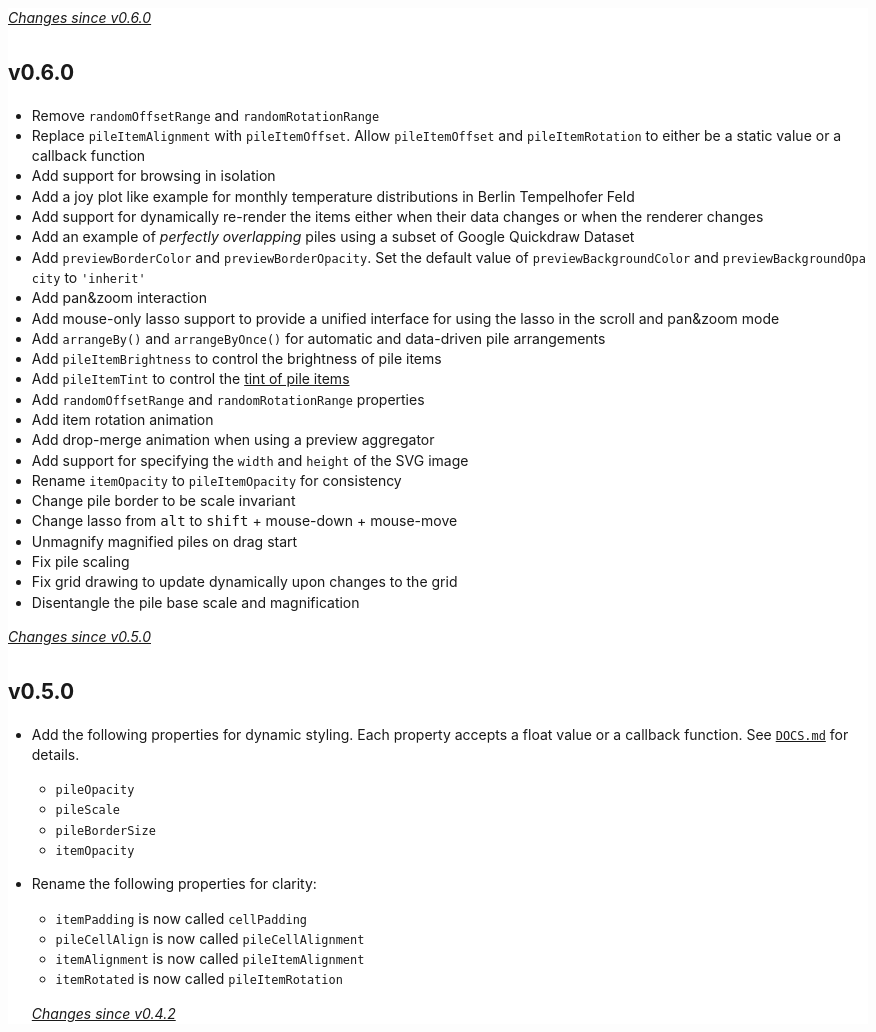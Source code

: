 _[Changes since v0.6.0](https://github.com/flekschas/piling.js/compare/v0.6.0...master)_

## v0.6.0

- Remove `randomOffsetRange` and `randomRotationRange`
- Replace `pileItemAlignment` with `pileItemOffset`. Allow `pileItemOffset` and `pileItemRotation` to either be a static value or a callback function
- Add support for browsing in isolation
- Add a joy plot like example for monthly temperature distributions in Berlin Tempelhofer Feld
- Add support for dynamically re-render the items either when their data changes or when the renderer changes
- Add an example of _perfectly overlapping_ piles using a subset of Google Quickdraw Dataset
- Add `previewBorderColor` and `previewBorderOpacity`. Set the default value of `previewBackgroundColor` and `previewBackgroundOpacity` to `'inherit'`
- Add pan&zoom interaction
- Add mouse-only lasso support to provide a unified interface for using the lasso in the scroll and pan&zoom mode
- Add `arrangeBy()` and `arrangeByOnce()` for automatic and data-driven pile arrangements
- Add `pileItemBrightness` to control the brightness of pile items
- Add `pileItemTint` to control the [tint of pile items](https://pixijs.download/dev/docs/PIXI.Sprite.html#tint)
- Add `randomOffsetRange` and `randomRotationRange` properties
- Add item rotation animation
- Add drop-merge animation when using a preview aggregator
- Add support for specifying the `width` and `height` of the SVG image
- Rename `itemOpacity` to `pileItemOpacity` for consistency
- Change pile border to be scale invariant
- Change lasso from <kbd>alt</kbd> to <kbd>shift</kbd> + mouse-down + mouse-move
- Unmagnify magnified piles on drag start
- Fix pile scaling
- Fix grid drawing to update dynamically upon changes to the grid
- Disentangle the pile base scale and magnification

_[Changes since v0.5.0](https://github.com/flekschas/piling.js/compare/v0.5.0...v0.6.0)_

## v0.5.0

- Add the following properties for dynamic styling. Each property accepts a float value or a callback function. See [`DOCS.md`](DOCS.md#pilingsetproperty-value) for details.
  - `pileOpacity`
  - `pileScale`
  - `pileBorderSize`
  - `itemOpacity`
- Rename the following properties for clarity:

  - `itemPadding` is now called `cellPadding`
  - `pileCellAlign` is now called `pileCellAlignment`
  - `itemAlignment` is now called `pileItemAlignment`
  - `itemRotated` is now called `pileItemRotation`

  _[Changes since v0.4.2](https://github.com/flekschas/piling.js/compare/v0.4.2...v0.5.0)_
